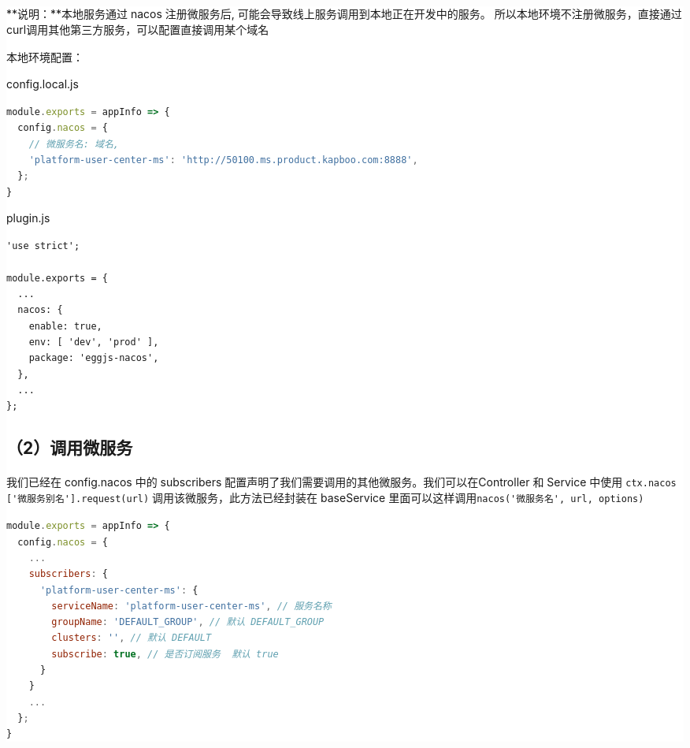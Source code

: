 **说明：**本地服务通过 nacos 注册微服务后, 可能会导致线上服务调用到本地正在开发中的服务。 所以本地环境不注册微服务，直接通过curl调用其他第三方服务，可以配置直接调用某个域名

本地环境配置：

config.local.js

```javascript
module.exports = appInfo => {
  config.nacos = {
    // 微服务名: 域名, 
    'platform-user-center-ms': 'http://50100.ms.product.kapboo.com:8888',
  };
}

```

plugin.js

```text
'use strict';

module.exports = {
  ...
  nacos: {
    enable: true,
    env: [ 'dev', 'prod' ],
    package: 'eggjs-nacos',
  },
  ...
};

```

## （2）调用微服务

我们已经在 config.nacos 中的 subscribers 配置声明了我们需要调用的其他微服务。我们可以在Controller 和 Service 中使用 `ctx.nacos['微服务别名'].request(url)` 调用该微服务，此方法已经封装在 baseService 里面可以这样调用`nacos('微服务名', url, options)`

```javascript
module.exports = appInfo => {
  config.nacos = {
    ...
    subscribers: {
      'platform-user-center-ms': {
        serviceName: 'platform-user-center-ms', // 服务名称
        groupName: 'DEFAULT_GROUP', // 默认 DEFAULT_GROUP
        clusters: '', // 默认 DEFAULT
        subscribe: true, // 是否订阅服务  默认 true
      }
    }
    ...
  };
}
```
